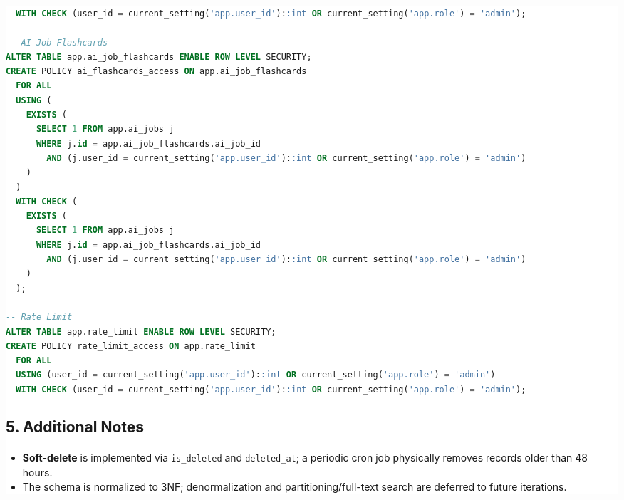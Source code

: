 ```sql
  WITH CHECK (user_id = current_setting('app.user_id')::int OR current_setting('app.role') = 'admin');

-- AI Job Flashcards
ALTER TABLE app.ai_job_flashcards ENABLE ROW LEVEL SECURITY;
CREATE POLICY ai_flashcards_access ON app.ai_job_flashcards
  FOR ALL
  USING (
    EXISTS (
      SELECT 1 FROM app.ai_jobs j
      WHERE j.id = app.ai_job_flashcards.ai_job_id
        AND (j.user_id = current_setting('app.user_id')::int OR current_setting('app.role') = 'admin')
    )
  )
  WITH CHECK (
    EXISTS (
      SELECT 1 FROM app.ai_jobs j
      WHERE j.id = app.ai_job_flashcards.ai_job_id
        AND (j.user_id = current_setting('app.user_id')::int OR current_setting('app.role') = 'admin')
    )
  );

-- Rate Limit
ALTER TABLE app.rate_limit ENABLE ROW LEVEL SECURITY;
CREATE POLICY rate_limit_access ON app.rate_limit
  FOR ALL
  USING (user_id = current_setting('app.user_id')::int OR current_setting('app.role') = 'admin')
  WITH CHECK (user_id = current_setting('app.user_id')::int OR current_setting('app.role') = 'admin');
```  

## 5. Additional Notes
- **Soft-delete** is implemented via `is_deleted` and `deleted_at`; a periodic cron job physically removes records older than 48 hours.
- The schema is normalized to 3NF; denormalization and partitioning/full-text search are deferred to future iterations. 